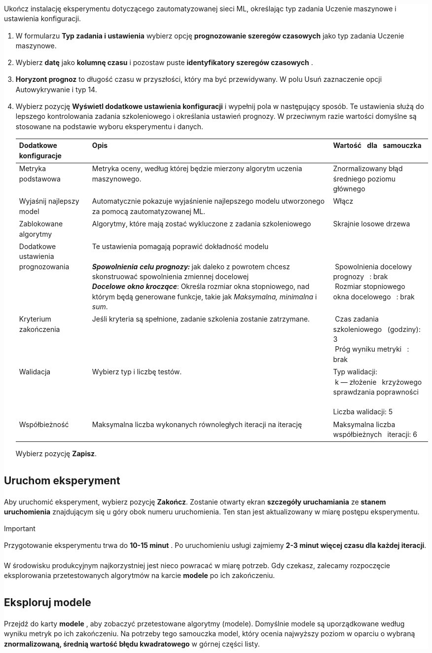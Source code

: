 Ukończ instalację eksperymentu dotyczącego zautomatyzowanej sieci ML, określając typ zadania Uczenie maszynowe i ustawienia konfiguracji.

1. W formularzu **Typ zadania i ustawienia** wybierz opcję **prognozowanie szeregów czasowych** jako typ zadania Uczenie maszynowe.

1. Wybierz **datę** jako **kolumnę czasu** i pozostaw puste **identyfikatory szeregów czasowych** . 

1. **Horyzont prognoz** to długość czasu w przyszłości, który ma być przewidywany.  W polu Usuń zaznaczenie opcji Autowykrywanie i typ 14. 

1. Wybierz pozycję **Wyświetl dodatkowe ustawienia konfiguracji** i wypełnij pola w następujący sposób. Te ustawienia służą do lepszego kontrolowania zadania szkoleniowego i określania ustawień prognozy. W przeciwnym razie wartości domyślne są stosowane na podstawie wyboru eksperymentu i danych.

    Dodatkowe &nbsp; konfiguracje|Opis|Wartość &nbsp; dla &nbsp; samouczka
    ------|---------|---
    Metryka podstawowa| Metryka oceny, według której będzie mierzony algorytm uczenia maszynowego.|Znormalizowany błąd średniego poziomu głównego
    Wyjaśnij najlepszy model| Automatycznie pokazuje wyjaśnienie najlepszego modelu utworzonego za pomocą zautomatyzowanej ML.| Włącz
    Zablokowane algorytmy | Algorytmy, które mają zostać wykluczone z zadania szkoleniowego| Skrajnie losowe drzewa
    Dodatkowe ustawienia prognozowania| Te ustawienia pomagają poprawić dokładność modelu <br><br> _**Spowolnienia celu prognozy:**_ jak daleko z powrotem chcesz skonstruować spowolnienia zmiennej docelowej <br> _**Docelowe okno kroczące**_: Określa rozmiar okna stopniowego, nad którym będą generowane funkcje, takie jak *Maksymalna, minimalna* i *sum*. | <br><br>&nbsp;Spowolnienia docelowy prognozy &nbsp; : brak <br> &nbsp;Rozmiar stopniowego &nbsp; okna docelowego &nbsp; : brak
    Kryterium zakończenia| Jeśli kryteria są spełnione, zadanie szkolenia zostanie zatrzymane. |&nbsp;Czas zadania szkoleniowego &nbsp; (godziny): 3 <br> &nbsp;Próg wyniku metryki &nbsp; : brak
    Walidacja | Wybierz typ i liczbę testów.|Typ walidacji:<br>&nbsp;k — złożenie &nbsp; krzyżowego sprawdzania poprawności <br> <br> Liczba walidacji: 5
    Współbieżność| Maksymalna liczba wykonanych równoległych iteracji na iterację| Maksymalna liczba &nbsp; współbieżnych &nbsp; iteracji: 6
    
    Wybierz pozycję **Zapisz**.

## <a name="run-experiment"></a>Uruchom eksperyment

Aby uruchomić eksperyment, wybierz pozycję **Zakończ**. Zostanie otwarty ekran **szczegóły uruchamiania**  ze **stanem uruchomienia** znajdującym się u góry obok numeru uruchomienia. Ten stan jest aktualizowany w miarę postępu eksperymentu.

>[!IMPORTANT]
> Przygotowanie eksperymentu trwa do **10-15 minut** .
> Po uruchomieniu usługi zajmiemy **2-3 minut więcej czasu dla każdej iteracji**.  <br> <br>
> W środowisku produkcyjnym najkorzystniej jest nieco powracać w miarę potrzeb. Gdy czekasz, zalecamy rozpoczęcie eksplorowania przetestowanych algorytmów na karcie **modele** po ich zakończeniu. 

##  <a name="explore-models"></a>Eksploruj modele

Przejdź do karty **modele** , aby zobaczyć przetestowane algorytmy (modele). Domyślnie modele są uporządkowane według wyniku metryk po ich zakończeniu. Na potrzeby tego samouczka model, który ocenia najwyższy poziom w oparciu o wybraną **znormalizowaną, średnią wartość błędu kwadratowego** w górnej części listy.
